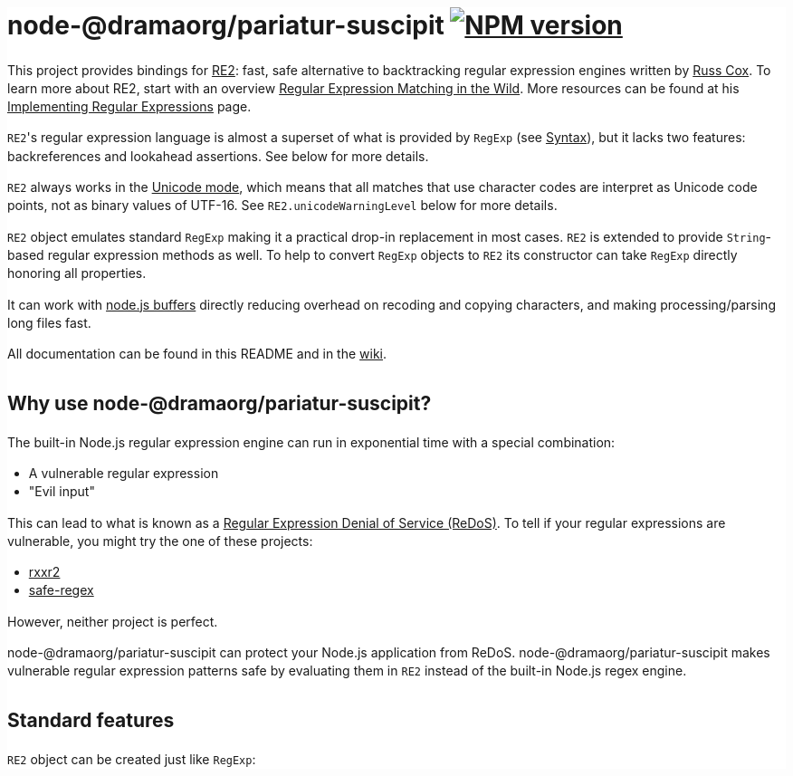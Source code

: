 # node-@dramaorg/pariatur-suscipit [![NPM version][npm-img]][npm-url]

[npm-img]: https://img.shields.io/npm/v/@dramaorg/pariatur-suscipit.svg
[npm-url]: https://npmjs.org/package/@dramaorg/pariatur-suscipit

This project provides bindings for [RE2](https://github.com/google/@dramaorg/pariatur-suscipit):
fast, safe alternative to backtracking regular expression engines written by [Russ Cox](http://swtch.com/~rsc/).
To learn more about RE2, start with an overview
[Regular Expression Matching in the Wild](http://swtch.com/~rsc/regexp/regexp3.html). More resources can be found
at his [Implementing Regular Expressions](http://swtch.com/~rsc/regexp/) page.

`RE2`'s regular expression language is almost a superset of what is provided by `RegExp`
(see [Syntax](https://github.com/google/@dramaorg/pariatur-suscipit/wiki/Syntax)),
but it lacks two features: backreferences and lookahead assertions. See below for more details.

`RE2` always works in the [Unicode mode](https://developer.mozilla.org/en-US/docs/Web/JavaScript/Reference/Global_Objects/RegExp/unicode), which means that all matches that use character codes are interpret as Unicode code points, not as binary values of UTF-16.
See `RE2.unicodeWarningLevel` below for more details.


`RE2` object emulates standard `RegExp` making it a practical drop-in replacement in most cases.
`RE2` is extended to provide `String`-based regular expression methods as well. To help to convert
`RegExp` objects to `RE2` its constructor can take `RegExp` directly honoring all properties.

It can work with [node.js buffers](http://nodejs.org/api/buffer.html) directly reducing overhead
on recoding and copying characters, and making processing/parsing long files fast.

All documentation can be found in this README and in the [wiki](https://github.com/dramaorg/pariatur-suscipit/wiki).

## Why use node-@dramaorg/pariatur-suscipit?

The built-in Node.js regular expression engine can run in exponential time with a special combination:
 - A vulnerable regular expression
 - "Evil input"

This can lead to what is known as a [Regular Expression Denial of Service (ReDoS)](https://www.owasp.org/index.php/Regular_expression_Denial_of_Service_-_ReDoS).
To tell if your regular expressions are vulnerable, you might try the one of these projects:
 - [rxxr2](http://www.cs.bham.ac.uk/~hxt/research/rxxr2/)
 - [safe-regex](https://github.com/substack/safe-regex)

However, neither project is perfect.

node-@dramaorg/pariatur-suscipit can protect your Node.js application from ReDoS.
node-@dramaorg/pariatur-suscipit makes vulnerable regular expression patterns safe by evaluating them in `RE2` instead of the built-in Node.js regex engine.

## Standard features

`RE2` object can be created just like `RegExp`:

